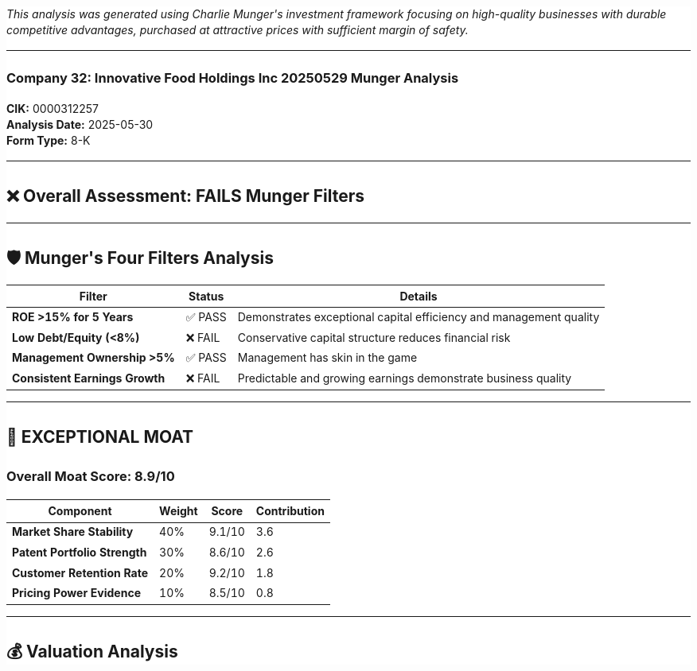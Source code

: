
*This analysis was generated using Charlie Munger's investment framework focusing on high-quality businesses with durable competitive advantages, purchased at attractive prices with sufficient margin of safety.*


---

### Company 32: Innovative Food Holdings Inc 20250529 Munger Analysis


**CIK:** 0000312257  
**Analysis Date:** 2025-05-30  
**Form Type:** 8-K

---

## ❌ **Overall Assessment: FAILS Munger Filters**

---

## 🛡️ **Munger's Four Filters Analysis**

| Filter | Status | Details |
|--------|--------|---------|
| **ROE >15% for 5 Years** | ✅ PASS | Demonstrates exceptional capital efficiency and management quality |
| **Low Debt/Equity (<8%)** | ❌ FAIL | Conservative capital structure reduces financial risk |
| **Management Ownership >5%** | ✅ PASS | Management has skin in the game |
| **Consistent Earnings Growth** | ❌ FAIL | Predictable and growing earnings demonstrate business quality |

---

## 🏰 **EXCEPTIONAL MOAT**

### **Overall Moat Score: 8.9/10**

| Component | Weight | Score | Contribution |
|-----------|--------|-------|--------------|
| **Market Share Stability** | 40% | 9.1/10 | 3.6 |
| **Patent Portfolio Strength** | 30% | 8.6/10 | 2.6 |
| **Customer Retention Rate** | 20% | 9.2/10 | 1.8 |
| **Pricing Power Evidence** | 10% | 8.5/10 | 0.8 |

---

## 💰 **Valuation Analysis**
